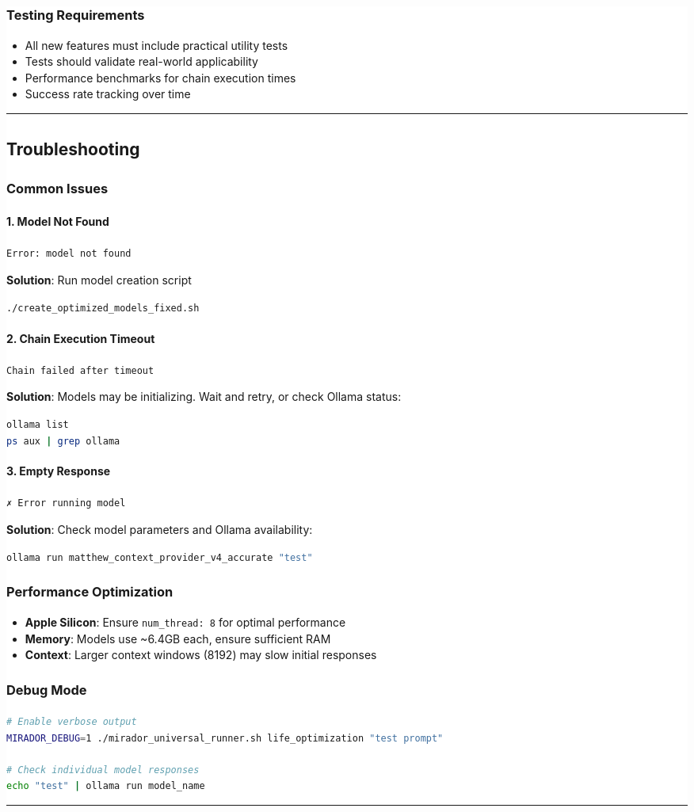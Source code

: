 ### Testing Requirements
- All new features must include practical utility tests
- Tests should validate real-world applicability
- Performance benchmarks for chain execution times
- Success rate tracking over time

---

## Troubleshooting

### Common Issues

#### 1. Model Not Found
```bash
Error: model not found
```
**Solution**: Run model creation script
```bash
./create_optimized_models_fixed.sh
```

#### 2. Chain Execution Timeout
```bash
Chain failed after timeout
```
**Solution**: Models may be initializing. Wait and retry, or check Ollama status:
```bash
ollama list
ps aux | grep ollama
```

#### 3. Empty Response
```bash
✗ Error running model
```
**Solution**: Check model parameters and Ollama availability:
```bash
ollama run matthew_context_provider_v4_accurate "test"
```

### Performance Optimization
- **Apple Silicon**: Ensure `num_thread: 8` for optimal performance
- **Memory**: Models use ~6.4GB each, ensure sufficient RAM
- **Context**: Larger context windows (8192) may slow initial responses

### Debug Mode
```bash
# Enable verbose output
MIRADOR_DEBUG=1 ./mirador_universal_runner.sh life_optimization "test prompt"

# Check individual model responses
echo "test" | ollama run model_name
```

---